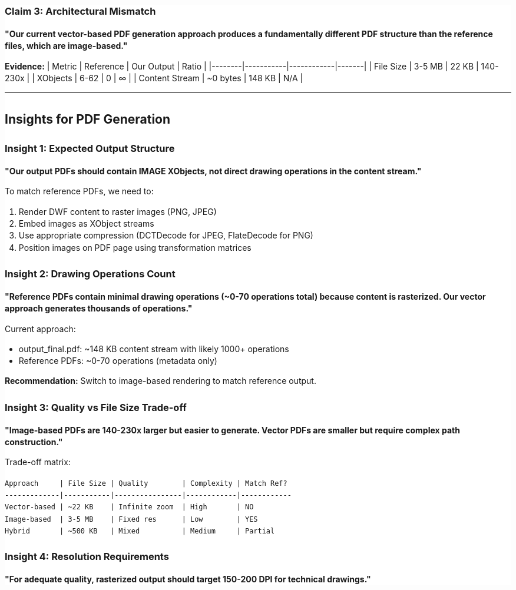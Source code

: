 ### Claim 3: Architectural Mismatch
**"Our current vector-based PDF generation approach produces a fundamentally different PDF structure than the reference files, which are image-based."**

**Evidence:**
| Metric | Reference | Our Output | Ratio |
|--------|-----------|------------|-------|
| File Size | 3-5 MB | 22 KB | 140-230x |
| XObjects | 6-62 | 0 | ∞ |
| Content Stream | ~0 bytes | 148 KB | N/A |

---

## Insights for PDF Generation

### Insight 1: Expected Output Structure
**"Our output PDFs should contain IMAGE XObjects, not direct drawing operations in the content stream."**

To match reference PDFs, we need to:
1. Render DWF content to raster images (PNG, JPEG)
2. Embed images as XObject streams
3. Use appropriate compression (DCTDecode for JPEG, FlateDecode for PNG)
4. Position images on PDF page using transformation matrices

### Insight 2: Drawing Operations Count
**"Reference PDFs contain minimal drawing operations (~0-70 operations total) because content is rasterized. Our vector approach generates thousands of operations."**

Current approach:
- output_final.pdf: ~148 KB content stream with likely 1000+ operations
- Reference PDFs: ~0-70 operations (metadata only)

**Recommendation:** Switch to image-based rendering to match reference output.

### Insight 3: Quality vs File Size Trade-off
**"Image-based PDFs are 140-230x larger but easier to generate. Vector PDFs are smaller but require complex path construction."**

Trade-off matrix:
```
Approach     | File Size | Quality        | Complexity | Match Ref?
-------------|-----------|----------------|------------|------------
Vector-based | ~22 KB    | Infinite zoom  | High       | NO
Image-based  | 3-5 MB    | Fixed res      | Low        | YES
Hybrid       | ~500 KB   | Mixed          | Medium     | Partial
```

### Insight 4: Resolution Requirements
**"For adequate quality, rasterized output should target 150-200 DPI for technical drawings."**
